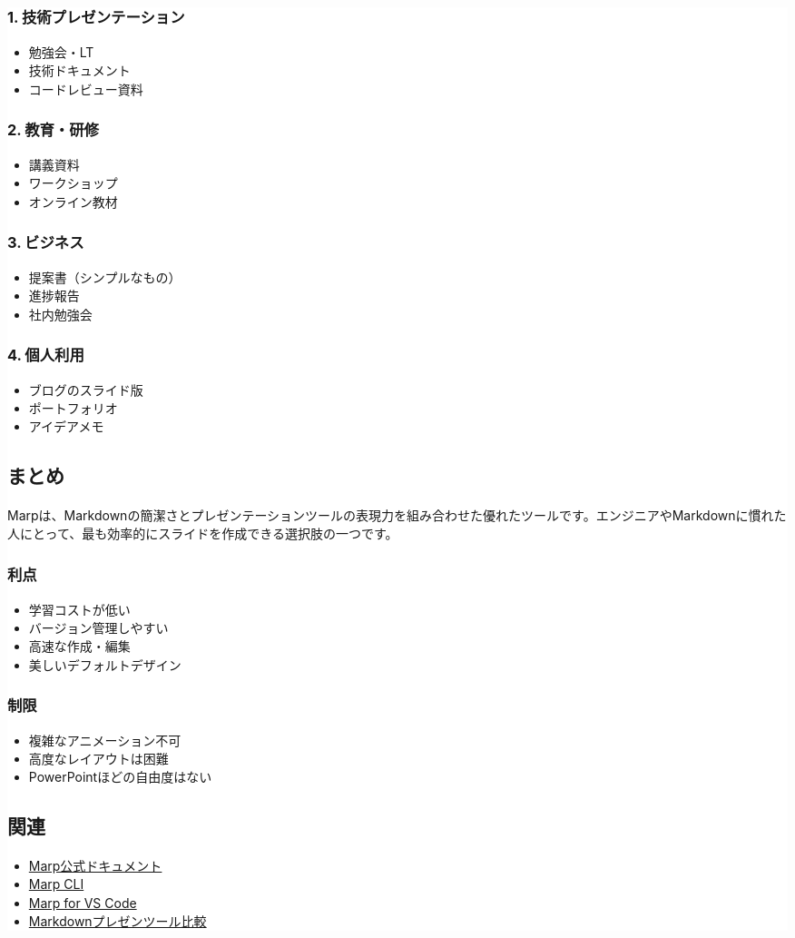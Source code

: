 ### 1. 技術プレゼンテーション
- 勉強会・LT
- 技術ドキュメント
- コードレビュー資料

### 2. 教育・研修
- 講義資料
- ワークショップ
- オンライン教材

### 3. ビジネス
- 提案書（シンプルなもの）
- 進捗報告
- 社内勉強会

### 4. 個人利用
- ブログのスライド版
- ポートフォリオ
- アイデアメモ

## まとめ

Marpは、Markdownの簡潔さとプレゼンテーションツールの表現力を組み合わせた優れたツールです。エンジニアやMarkdownに慣れた人にとって、最も効率的にスライドを作成できる選択肢の一つです。

### 利点
- 学習コストが低い
- バージョン管理しやすい
- 高速な作成・編集
- 美しいデフォルトデザイン

### 制限
- 複雑なアニメーション不可
- 高度なレイアウトは困難
- PowerPointほどの自由度はない

## 関連

- [Marp公式ドキュメント](https://marpit.marp.app/)
- [Marp CLI](https://github.com/marp-team/marp-cli)
- [Marp for VS Code](https://marketplace.visualstudio.com/items?itemName=marp-team.marp-vscode)
- [Markdownプレゼンツール比較](./markdown_presentation_tools_comparison.md)